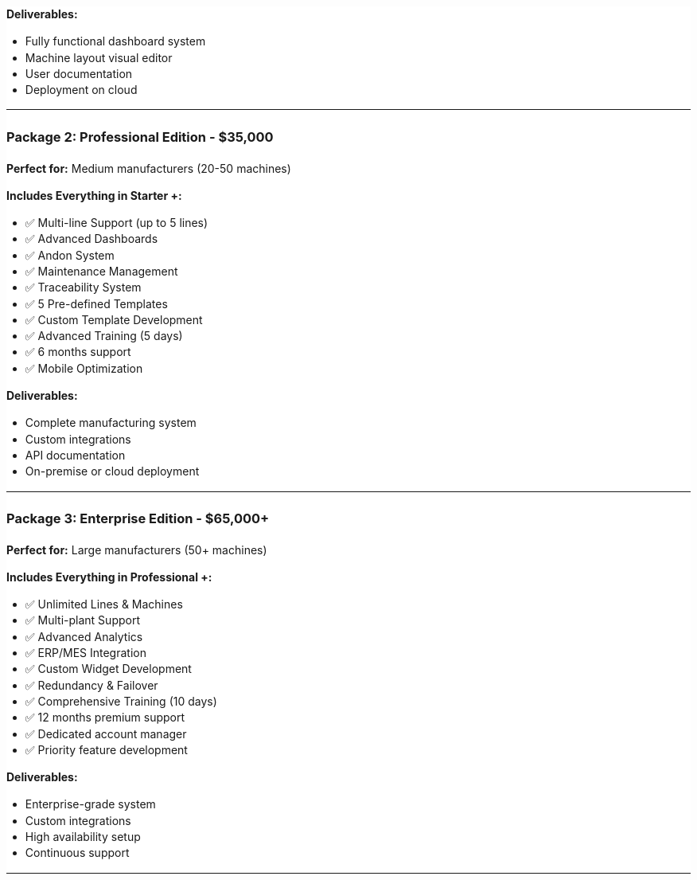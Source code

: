 **Deliverables:**
- Fully functional dashboard system
- Machine layout visual editor
- User documentation
- Deployment on cloud

---

### Package 2: **Professional Edition** - $35,000
**Perfect for:** Medium manufacturers (20-50 machines)

**Includes Everything in Starter +:**
- ✅ Multi-line Support (up to 5 lines)
- ✅ Advanced Dashboards
- ✅ Andon System
- ✅ Maintenance Management
- ✅ Traceability System
- ✅ 5 Pre-defined Templates
- ✅ Custom Template Development
- ✅ Advanced Training (5 days)
- ✅ 6 months support
- ✅ Mobile Optimization

**Deliverables:**
- Complete manufacturing system
- Custom integrations
- API documentation
- On-premise or cloud deployment

---

### Package 3: **Enterprise Edition** - $65,000+
**Perfect for:** Large manufacturers (50+ machines)

**Includes Everything in Professional +:**
- ✅ Unlimited Lines & Machines
- ✅ Multi-plant Support
- ✅ Advanced Analytics
- ✅ ERP/MES Integration
- ✅ Custom Widget Development
- ✅ Redundancy & Failover
- ✅ Comprehensive Training (10 days)
- ✅ 12 months premium support
- ✅ Dedicated account manager
- ✅ Priority feature development

**Deliverables:**
- Enterprise-grade system
- Custom integrations
- High availability setup
- Continuous support

---
